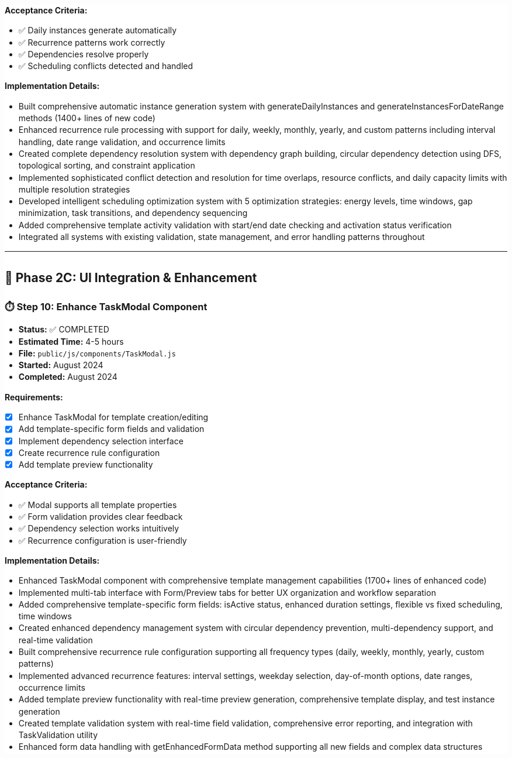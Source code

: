 **Acceptance Criteria:**
- ✅ Daily instances generate automatically
- ✅ Recurrence patterns work correctly
- ✅ Dependencies resolve properly
- ✅ Scheduling conflicts detected and handled

**Implementation Details:**
- Built comprehensive automatic instance generation system with generateDailyInstances and generateInstancesForDateRange methods (1400+ lines of new code)
- Enhanced recurrence rule processing with support for daily, weekly, monthly, yearly, and custom patterns including interval handling, date range validation, and occurrence limits
- Created complete dependency resolution system with dependency graph building, circular dependency detection using DFS, topological sorting, and constraint application
- Implemented sophisticated conflict detection and resolution for time overlaps, resource conflicts, and daily capacity limits with multiple resolution strategies
- Developed intelligent scheduling optimization system with 5 optimization strategies: energy levels, time windows, gap minimization, task transitions, and dependency sequencing
- Added comprehensive template activity validation with start/end date checking and activation status verification  
- Integrated all systems with existing validation, state management, and error handling patterns throughout

---

## 🎯 **Phase 2C: UI Integration & Enhancement**

### ⏱️ **Step 10: Enhance TaskModal Component**
- **Status:** ✅ COMPLETED
- **Estimated Time:** 4-5 hours
- **File:** `public/js/components/TaskModal.js`
- **Started:** August 2024
- **Completed:** August 2024

**Requirements:**
- [x] Enhance TaskModal for template creation/editing
- [x] Add template-specific form fields and validation
- [x] Implement dependency selection interface
- [x] Create recurrence rule configuration
- [x] Add template preview functionality

**Acceptance Criteria:**
- ✅ Modal supports all template properties
- ✅ Form validation provides clear feedback
- ✅ Dependency selection works intuitively
- ✅ Recurrence configuration is user-friendly

**Implementation Details:**
- Enhanced TaskModal component with comprehensive template management capabilities (1700+ lines of enhanced code)
- Implemented multi-tab interface with Form/Preview tabs for better UX organization and workflow separation
- Added comprehensive template-specific form fields: isActive status, enhanced duration settings, flexible vs fixed scheduling, time windows
- Created enhanced dependency management system with circular dependency prevention, multi-dependency support, and real-time validation
- Built comprehensive recurrence rule configuration supporting all frequency types (daily, weekly, monthly, yearly, custom patterns)
- Implemented advanced recurrence features: interval settings, weekday selection, day-of-month options, date ranges, occurrence limits
- Added template preview functionality with real-time preview generation, comprehensive template display, and test instance generation
- Created template validation system with real-time field validation, comprehensive error reporting, and integration with TaskValidation utility
- Enhanced form data handling with getEnhancedFormData method supporting all new fields and complex data structures
